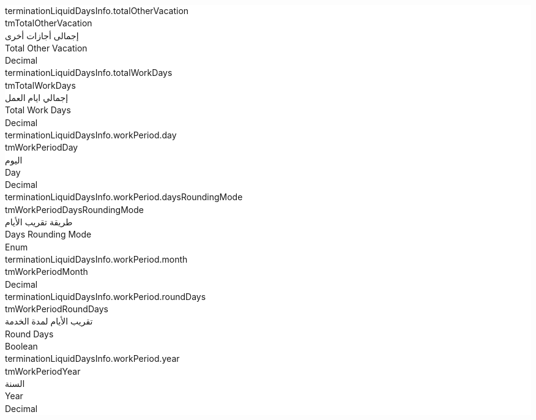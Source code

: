 </div>

<div class="row searchable" id="terminationLiquidDaysInfo.totalOtherVacation">
<div class="cell" data-label="Property">terminationLiquidDaysInfo.totalOtherVacation</div>
<div class="cell" data-label="Column">tmTotalOtherVacation</div>
<div class="cell" data-label="Arabic">إجمالى أجازات أخرى</div>
<div class="cell" data-label="English">Total Other Vacation</div>
<div class="cell" data-label="Type">Decimal</div>

</div>

<div class="row searchable" id="terminationLiquidDaysInfo.totalWorkDays">
<div class="cell" data-label="Property">terminationLiquidDaysInfo.totalWorkDays</div>
<div class="cell" data-label="Column">tmTotalWorkDays</div>
<div class="cell" data-label="Arabic">إجمالي ايام العمل</div>
<div class="cell" data-label="English">Total Work Days</div>
<div class="cell" data-label="Type">Decimal</div>

</div>

<div class="row searchable" id="terminationLiquidDaysInfo.workPeriod.day">
<div class="cell" data-label="Property">terminationLiquidDaysInfo.workPeriod.day</div>
<div class="cell" data-label="Column">tmWorkPeriodDay</div>
<div class="cell" data-label="Arabic">اليوم</div>
<div class="cell" data-label="English">Day</div>
<div class="cell" data-label="Type">Decimal</div>

</div>

<div class="row searchable" id="terminationLiquidDaysInfo.workPeriod.daysRoundingMode">
<div class="cell" data-label="Property">terminationLiquidDaysInfo.workPeriod.daysRoundingMode</div>
<div class="cell" data-label="Column">tmWorkPeriodDaysRoundingMode</div>
<div class="cell" data-label="Arabic">طريقة تقريب الأيام</div>
<div class="cell" data-label="English">Days Rounding Mode</div>
<div class="cell" data-label="Type">Enum</div>

</div>

<div class="row searchable" id="terminationLiquidDaysInfo.workPeriod.month">
<div class="cell" data-label="Property">terminationLiquidDaysInfo.workPeriod.month</div>
<div class="cell" data-label="Column">tmWorkPeriodMonth</div>
<div class="cell" data-label="Arabic"></div>
<div class="cell" data-label="English"></div>
<div class="cell" data-label="Type">Decimal</div>

</div>

<div class="row searchable" id="terminationLiquidDaysInfo.workPeriod.roundDays">
<div class="cell" data-label="Property">terminationLiquidDaysInfo.workPeriod.roundDays</div>
<div class="cell" data-label="Column">tmWorkPeriodRoundDays</div>
<div class="cell" data-label="Arabic">تقريب الأيام لمدة الخدمة</div>
<div class="cell" data-label="English">Round Days</div>
<div class="cell" data-label="Type">Boolean</div>

</div>

<div class="row searchable" id="terminationLiquidDaysInfo.workPeriod.year">
<div class="cell" data-label="Property">terminationLiquidDaysInfo.workPeriod.year</div>
<div class="cell" data-label="Column">tmWorkPeriodYear</div>
<div class="cell" data-label="Arabic">السنة</div>
<div class="cell" data-label="English">Year</div>
<div class="cell" data-label="Type">Decimal</div>

